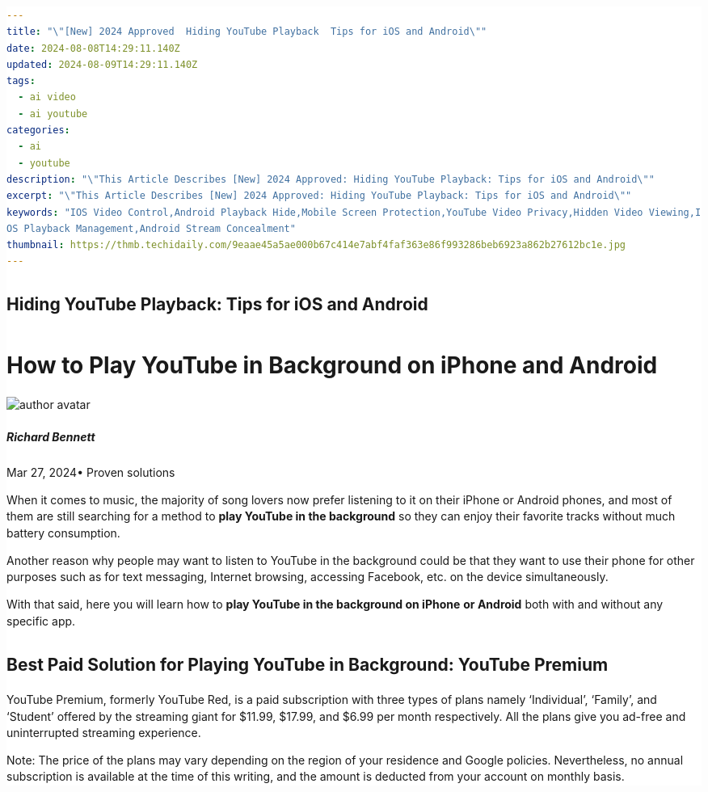 ```yaml
---
title: "\"[New] 2024 Approved  Hiding YouTube Playback  Tips for iOS and Android\""
date: 2024-08-08T14:29:11.140Z
updated: 2024-08-09T14:29:11.140Z
tags:
  - ai video
  - ai youtube
categories:
  - ai
  - youtube
description: "\"This Article Describes [New] 2024 Approved: Hiding YouTube Playback: Tips for iOS and Android\""
excerpt: "\"This Article Describes [New] 2024 Approved: Hiding YouTube Playback: Tips for iOS and Android\""
keywords: "IOS Video Control,Android Playback Hide,Mobile Screen Protection,YouTube Video Privacy,Hidden Video Viewing,IOS Playback Management,Android Stream Concealment"
thumbnail: https://thmb.techidaily.com/9eaae45a5ae000b67c414e7abf4faf363e86f993286beb6923a862b27612bc1e.jpg
---
```


## Hiding YouTube Playback: Tips for iOS and Android

# How to Play YouTube in Background on iPhone and Android

![author avatar](https://images.wondershare.com/filmora/article-images/richard-bennett.jpg)

##### Richard Bennett

 Mar 27, 2024• Proven solutions

When it comes to music, the majority of song lovers now prefer listening to it on their iPhone or Android phones, and most of them are still searching for a method to **play YouTube in the background** so they can enjoy their favorite tracks without much battery consumption.

Another reason why people may want to listen to YouTube in the background could be that they want to use their phone for other purposes such as for text messaging, Internet browsing, accessing Facebook, etc. on the device simultaneously.

With that said, here you will learn how to **play YouTube in the background on iPhone** **or Android** both with and without any specific app.

## Best Paid Solution for Playing YouTube in Background: YouTube Premium

YouTube Premium, formerly YouTube Red, is a paid subscription with three types of plans namely ‘Individual’, ‘Family’, and ‘Student’ offered by the streaming giant for $11.99, $17.99, and $6.99 per month respectively. All the plans give you ad-free and uninterrupted streaming experience.

Note: The price of the plans may vary depending on the region of your residence and Google policies. Nevertheless, no annual subscription is available at the time of this writing, and the amount is deducted from your account on monthly basis.
